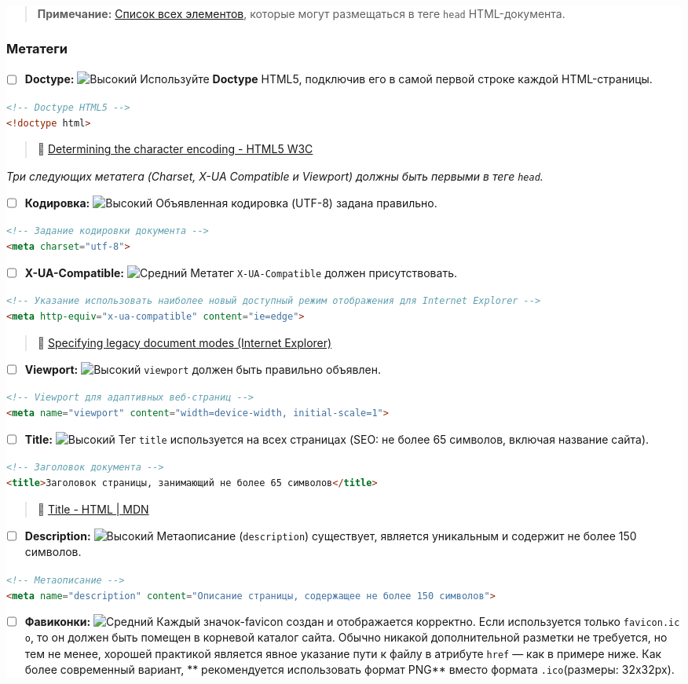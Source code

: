 > **Примечание:** [Список всех элементов](https://github.com/joshbuchea/HEAD), которые могут размещаться в теге `head` HTML-документа.

### Метатеги

* [ ] **Doctype:** ![Высокий][high_img] Используйте **Doctype** HTML5, подключив его в самой первой строке каждой HTML-страницы.

```html
<!-- Doctype HTML5 -->
<!doctype html>
```

> 📖 [Determining the character encoding - HTML5 W3C](https://www.w3.org/TR/html5/syntax.html#determining-the-character-encoding)

*Три следующих метатега (Charset, X-UA Compatible и Viewport) должны быть первыми в теге `head`.*

* [ ] **Кодировка:** ![Высокий][high_img] Объявленная кодировка (UTF-8) задана правильно.

```html
<!-- Задание кодировки документа -->
<meta charset="utf-8">
```

* [ ] **X-UA-Compatible:** ![Средний][medium_img] Метатег `X-UA-Compatible` должен присутствовать.

```html
<!-- Указание использовать наиболее новый доступный режим отображения для Internet Explorer -->
<meta http-equiv="x-ua-compatible" content="ie=edge">
```

> 📖 [Specifying legacy document modes (Internet Explorer)](https://msdn.microsoft.com/en-us/library/jj676915(v=vs.85).aspx)

* [ ] **Viewport:** ![Высокий][high_img] `viewport` должен быть правильно объявлен.

```html
<!-- Viewport для адаптивных веб-страниц -->
<meta name="viewport" content="width=device-width, initial-scale=1">
```

* [ ] **Title:** ![Высокий][high_img] Тег `title` используется на всех страницах (SEO: не более 65 символов, включая название сайта).

```html
<!-- Заголовок документа -->
<title>Заголовок страницы, занимающий не более 65 символов</title>
```

> 📖 [Title - HTML | MDN](https://developer.mozilla.org/ru/docs/Web/HTML/Element/title)

* [ ] **Description:** ![Высокий][high_img] Метаописание (`description`) существует, является уникальным и содержит не более 150 символов.

```html
<!-- Метаописание -->
<meta name="description" content="Описание страницы, содержащее не более 150 символов">
```

* [ ] **Фавиконки:** ![Средний][medium_img] Каждый значок-favicon создан и отображается корректно. Если используется только `favicon.ico`, то он должен быть помещен в корневой каталог сайта. Обычно никакой дополнительной разметки не требуется, но тем не менее, хорошей практикой является явное указание пути к файлу в атрибуте `href` — как в примере ниже. Как более современный вариант, ** рекомендуется использовать формат PNG** вместо формата `.ico`(размеры: 32x32px).


[low_img]: http://res.cloudinary.com/djnyaloac/image/upload/v1508238836/level-checklist-low.png
[medium_img]: http://res.cloudinary.com/djnyaloac/image/upload/v1508238836/level-checklist-medium.png
[high_img]: http://res.cloudinary.com/djnyaloac/image/upload/v1508238836/level-checklist-high.png